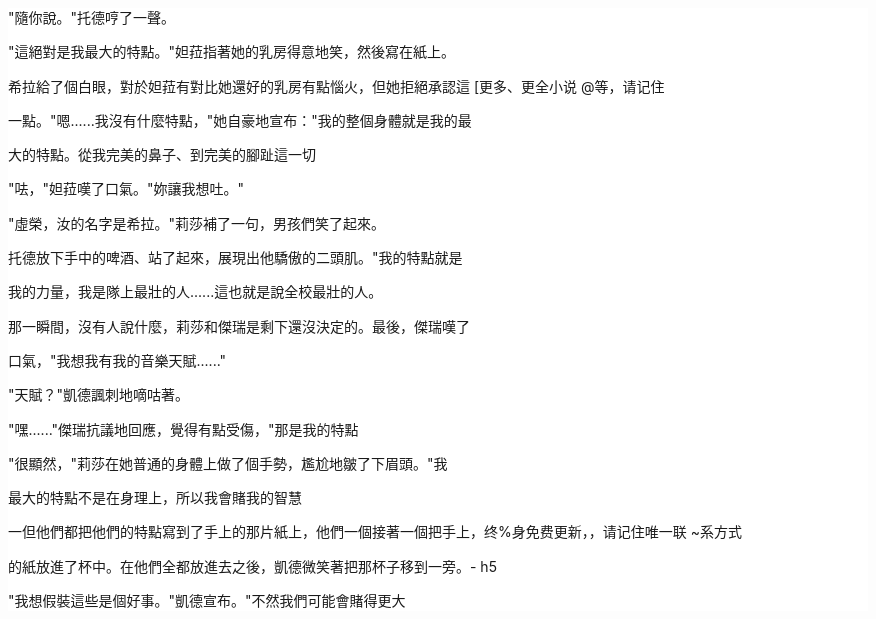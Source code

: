 

"隨你說。"托德哼了一聲。





"這絕對是我最大的特點。"妲菈指著她的乳房得意地笑，然後寫在紙上。



希拉給了個白眼，對於妲菈有對比她還好的乳房有點惱火，但她拒絕承認這 [更多、更全小说 @等，请记住



一點。"嗯......我沒有什麼特點，"她自豪地宣布："我的整個身體就是我的最



大的特點。從我完美的鼻子、到完美的腳趾這一切



"呿，"妲菈嘆了口氣。"妳讓我想吐。"



"虛榮，汝的名字是希拉。"莉莎補了一句，男孩們笑了起來。



托德放下手中的啤酒、站了起來，展現出他驕傲的二頭肌。"我的特點就是



我的力量，我是隊上最壯的人......這也就是說全校最壯的人。





那一瞬間，沒有人說什麼，莉莎和傑瑞是剩下還沒決定的。最後，傑瑞嘆了



口氣，"我想我有我的音樂天賦......"



"天賦？"凱德諷刺地嘀咕著。





"嘿......"傑瑞抗議地回應，覺得有點受傷，"那是我的特點



"很顯然，"莉莎在她普通的身體上做了個手勢，尷尬地皺了下眉頭。"我



最大的特點不是在身理上，所以我會賭我的智慧



一但他們都把他們的特點寫到了手上的那片紙上，他們一個接著一個把手上，终%身免费更新，，请记住唯一联 ~系方式



的紙放進了杯中。在他們全都放進去之後，凱德微笑著把那杯子移到一旁。- h5





"我想假裝這些是個好事。"凱德宣布。"不然我們可能會賭得更大
